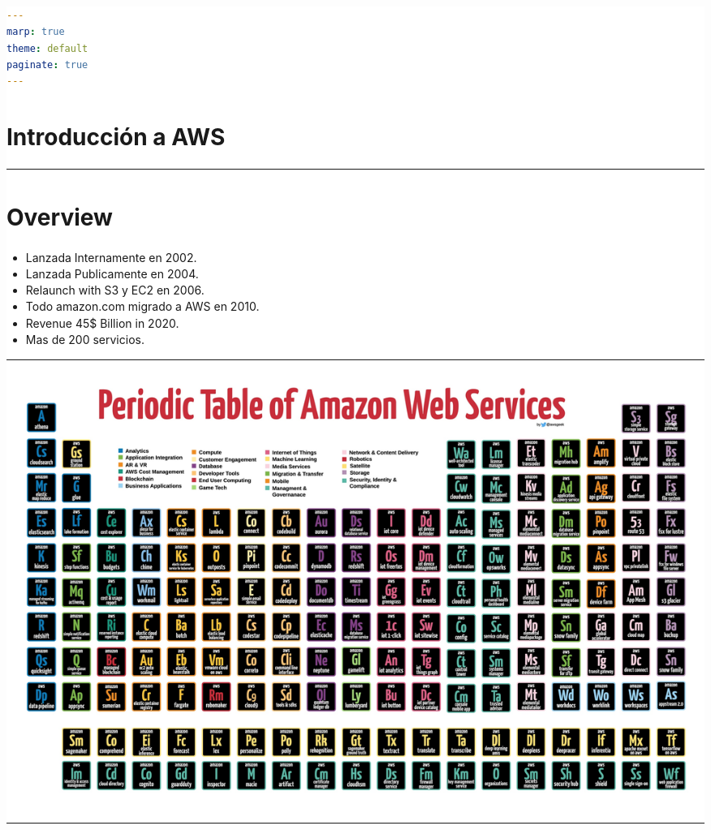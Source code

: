 ```yaml
---
marp: true
theme: default
paginate: true
---
```


<style>
img[alt~="center"] {
  display: block;
  margin: 0 auto;
}
</style>

# Introducción a AWS

---
# Overview 

- Lanzada Internamente en 2002.
- Lanzada Publicamente en 2004.
- Relaunch with S3 y EC2 en 2006.
- Todo amazon.com migrado a AWS en 2010.
- Revenue 45$ Billion in 2020.
- Mas de 200 servicios.
---

![center](imgs/aws_periodic.jpg)

---